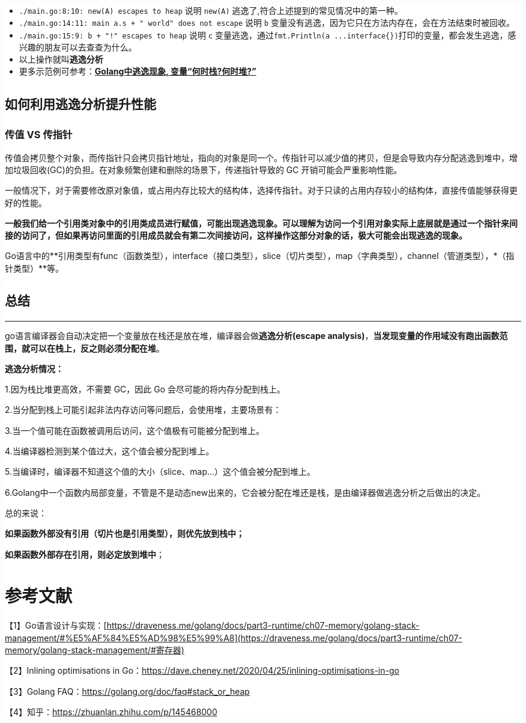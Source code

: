 ```go
```

- `./main.go:8:10: new(A) escapes to heap` 说明 `new(A)` 逃逸了,符合上述提到的常见情况中的第一种。
- `./main.go:14:11: main a.s + " world" does not escape` 说明 `b` 变量没有逃逸，因为它只在方法内存在，会在方法结束时被回收。
- `./main.go:15:9: b + "!" escapes to heap` 说明 `c` 变量逃逸，通过`fmt.Println(a ...interface{})`打印的变量，都会发生逃逸，感兴趣的朋友可以去查查为什么。
- 以上操作就叫**逃逸分析**
- 更多示范例可参考：[**Golang中逃逸现象, 变量“何时栈?何时堆?”**](https://www.yuque.com/aceld/golang/yyrlis#a9edb384)

## 如何利用逃逸分析提升性能

### 传值 VS 传指针

传值会拷贝整个对象，而传指针只会拷贝指针地址，指向的对象是同一个。传指针可以减少值的拷贝，但是会导致内存分配逃逸到堆中，增加垃圾回收(GC)的负担。在对象频繁创建和删除的场景下，传递指针导致的 GC 开销可能会严重影响性能。

一般情况下，对于需要修改原对象值，或占用内存比较大的结构体，选择传指针。对于只读的占用内存较小的结构体，直接传值能够获得更好的性能。

**一般我们给一个引用类对象中的引用类成员进行赋值，可能出现逃逸现象。可以理解为访问一个引用对象实际上底层就是通过一个指针来间接的访问了，但如果再访问里面的引用成员就会有第二次间接访问，这样操作这部分对象的话，极大可能会出现逃逸的现象。**

Go语言中的**引用类型有func（函数类型），interface（接口类型），slice（切片类型），map（字典类型），channel（管道类型），*（指针类型）**等。

## **总结**

------

go语言编译器会自动决定把一个变量放在栈还是放在堆，编译器会做**逃逸分析(escape analysis)**，**当发现变量的作用域没有跑出函数范围，就可以在栈上，反之则必须分配在堆**。

**逃逸分析情况：**

1.因为栈比堆更高效，不需要 GC，因此 Go 会尽可能的将内存分配到栈上。

2.当分配到栈上可能引起非法内存访问等问题后，会使用堆，主要场景有：

3.当一个值可能在函数被调用后访问，这个值极有可能被分配到堆上。

4.当编译器检测到某个值过大，这个值会被分配到堆上。

5.当编译时，编译器不知道这个值的大小（slice、map...）这个值会被分配到堆上。

6.Golang中一个函数内局部变量，不管是不是动态new出来的，它会被分配在堆还是栈，是由编译器做逃逸分析之后做出的决定。

总的来说：

**如果函数外部没有引用（切片也是引用类型），则优先放到栈中；**

**如果函数外部存在引用，则必定放到堆中**；

# **参考文献**

【1】Go语言设计与实现：[https://draveness.me/golang/docs/part3-runtime/ch07-memory/golang-stack-management/#%E5%AF%84%E5%AD%98%E5%99%A8](https://draveness.me/golang/docs/part3-runtime/ch07-memory/golang-stack-management/#寄存器)

【2】Inlining optimisations in Go：https://dave.cheney.net/2020/04/25/inlining-optimisations-in-go

【3】Golang FAQ：https://golang.org/doc/faq#stack_or_heap

【4】知乎：https://zhuanlan.zhihu.com/p/145468000